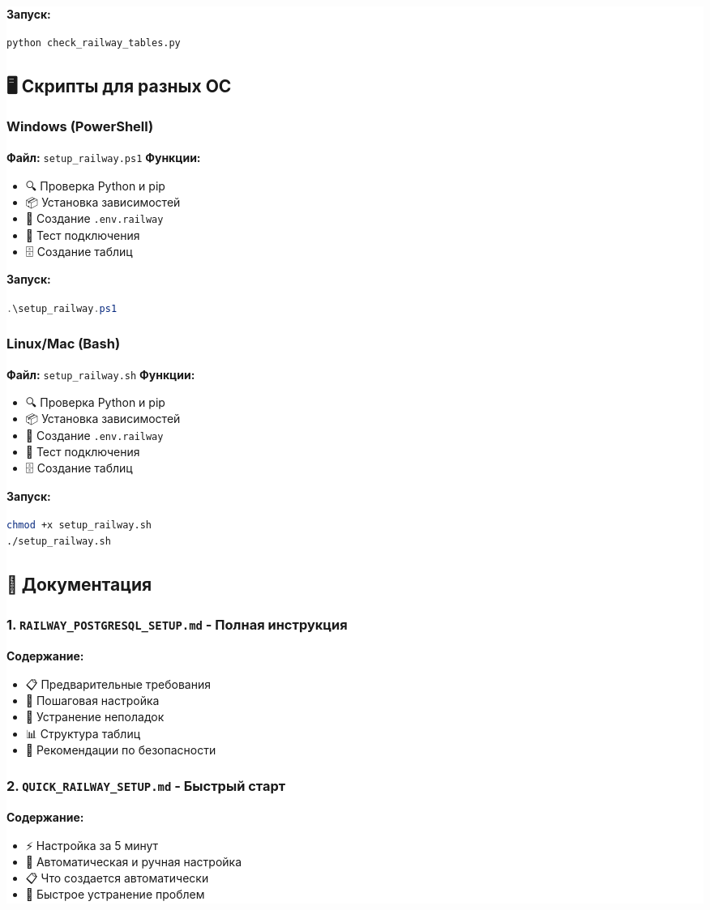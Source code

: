 **Запуск:**
```bash
python check_railway_tables.py
```

## 🖥️ Скрипты для разных ОС

### Windows (PowerShell)
**Файл:** `setup_railway.ps1`
**Функции:**
- 🔍 Проверка Python и pip
- 📦 Установка зависимостей
- 🔧 Создание `.env.railway`
- 📡 Тест подключения
- 🗄️ Создание таблиц

**Запуск:**
```powershell
.\setup_railway.ps1
```

### Linux/Mac (Bash)
**Файл:** `setup_railway.sh`
**Функции:**
- 🔍 Проверка Python и pip
- 📦 Установка зависимостей
- 🔧 Создание `.env.railway`
- 📡 Тест подключения
- 🗄️ Создание таблиц

**Запуск:**
```bash
chmod +x setup_railway.sh
./setup_railway.sh
```

## 📖 Документация

### 1. `RAILWAY_POSTGRESQL_SETUP.md` - Полная инструкция
**Содержание:**
- 📋 Предварительные требования
- 🔧 Пошаговая настройка
- 🚨 Устранение неполадок
- 📊 Структура таблиц
- 🔐 Рекомендации по безопасности

### 2. `QUICK_RAILWAY_SETUP.md` - Быстрый старт
**Содержание:**
- ⚡ Настройка за 5 минут
- 🔧 Автоматическая и ручная настройка
- 📋 Что создается автоматически
- 🚨 Быстрое устранение проблем
